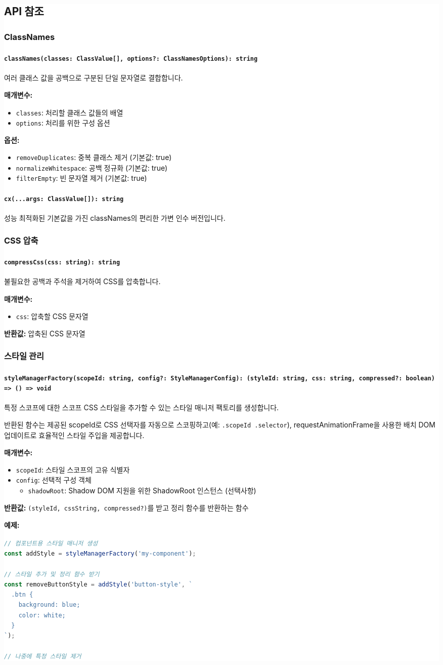 ## API 참조

### ClassNames

#### `classNames(classes: ClassValue[], options?: ClassNamesOptions): string`

여러 클래스 값을 공백으로 구분된 단일 문자열로 결합합니다.

**매개변수:**

- `classes`: 처리할 클래스 값들의 배열
- `options`: 처리를 위한 구성 옵션

**옵션:**

- `removeDuplicates`: 중복 클래스 제거 (기본값: true)
- `normalizeWhitespace`: 공백 정규화 (기본값: true)
- `filterEmpty`: 빈 문자열 제거 (기본값: true)

#### `cx(...args: ClassValue[]): string`

성능 최적화된 기본값을 가진 classNames의 편리한 가변 인수 버전입니다.

### CSS 압축

#### `compressCss(css: string): string`

불필요한 공백과 주석을 제거하여 CSS를 압축합니다.

**매개변수:**

- `css`: 압축할 CSS 문자열

**반환값:** 압축된 CSS 문자열

### 스타일 관리

#### `styleManagerFactory(scopeId: string, config?: StyleManagerConfig): (styleId: string, css: string, compressed?: boolean) => () => void`

특정 스코프에 대한 스코프 CSS 스타일을 추가할 수 있는 스타일 매니저 팩토리를 생성합니다.

반환된 함수는 제공된 scopeId로 CSS 선택자를 자동으로 스코핑하고(예: `.scopeId .selector`), requestAnimationFrame을 사용한 배치 DOM 업데이트로 효율적인 스타일 주입을 제공합니다.

**매개변수:**

- `scopeId`: 스타일 스코프의 고유 식별자
- `config`: 선택적 구성 객체
  - `shadowRoot`: Shadow DOM 지원을 위한 ShadowRoot 인스턴스 (선택사항)

**반환값:** `(styleId, cssString, compressed?)`를 받고 정리 함수를 반환하는 함수

**예제:**
```typescript
// 컴포넌트용 스타일 매니저 생성
const addStyle = styleManagerFactory('my-component');

// 스타일 추가 및 정리 함수 받기
const removeButtonStyle = addStyle('button-style', `
  .btn {
    background: blue;
    color: white;
  }
`);

// 나중에 특정 스타일 제거
```